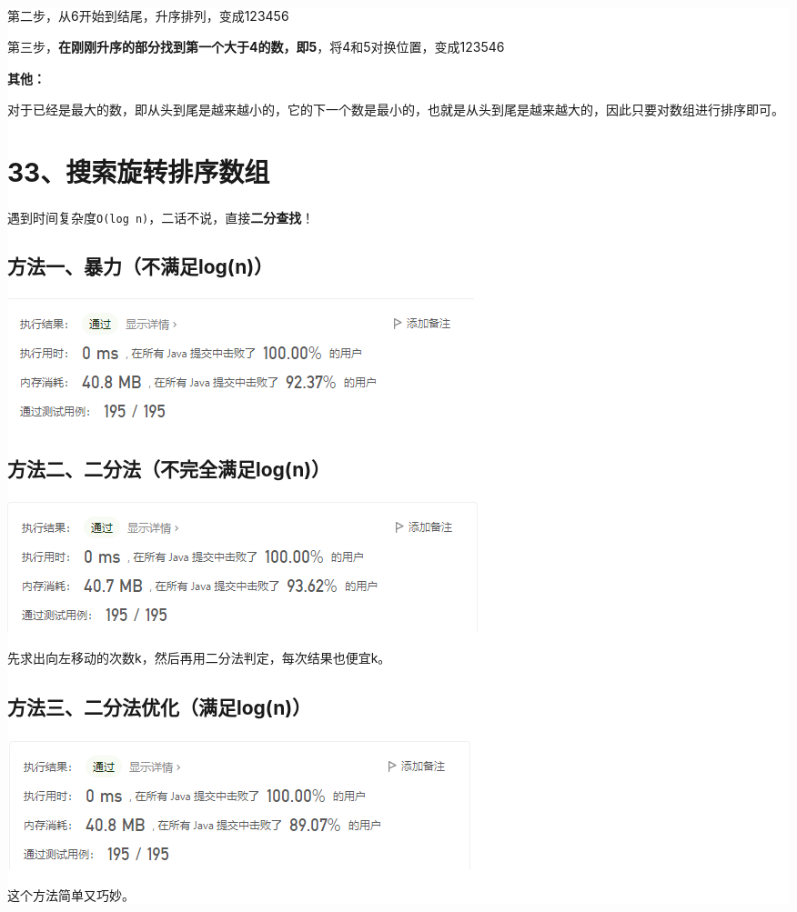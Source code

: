第二步，从6开始到结尾，升序排列，变成123456

第三步，**在刚刚升序的部分找到第一个大于4的数，即5**，将4和5对换位置，变成123546

**其他：**

对于已经是最大的数，即从头到尾是越来越小的，它的下一个数是最小的，也就是从头到尾是越来越大的，因此只要对数组进行排序即可。



# 33、搜索旋转排序数组

遇到时间复杂度`O(log n)`，二话不说，直接**二分查找**！

## 方法一、暴力（不满足log(n)）

![image-20221002171738960](pic/image-20221002171738960.png)

## 方法二、二分法（不完全满足log(n)）

![image-20221002172037673](pic/image-20221002172037673.png)

先求出向左移动的次数k，然后再用二分法判定，每次结果也便宜k。

## 方法三、二分法优化（满足log(n)）

![image-20221002175004110](pic/image-20221002175004110.png)

这个方法简单又巧妙。
